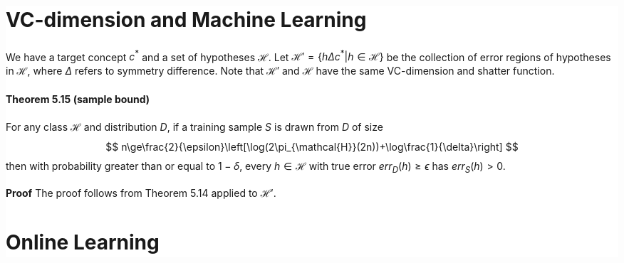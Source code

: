 # VC-dimension and Machine Learning

We have a target concept $c^*$ and a set of hypotheses $\mathcal{H}$. Let $\mathcal{H}'=\{h\Delta c^*|h\in \mathcal{H}\}$ be the collection of error regions of hypotheses in $\mathcal{H}$, where $\Delta$ refers to symmetry difference. Note that $\mathcal{H}'$ and $\mathcal{H}$ have the same VC-dimension and shatter function.

#### Theorem 5.15 (sample bound)

For any class $\mathcal{H}$ and distribution $D$, if a training sample $S$ is drawn from $D$ of size
$$
n\ge\frac{2}{\epsilon}\left[\log(2\pi_{\mathcal{H}}(2n))+\log\frac{1}{\delta}\right]
$$
then with probability greater than or equal to $1-\delta$, every $h\in\mathcal{H}$ with true error $err_D(h)\ge\epsilon$ has $err_S(h)>0$.

**Proof** The proof follows from Theorem 5.14 applied to $\mathcal{H}'$.

# Online Learning

